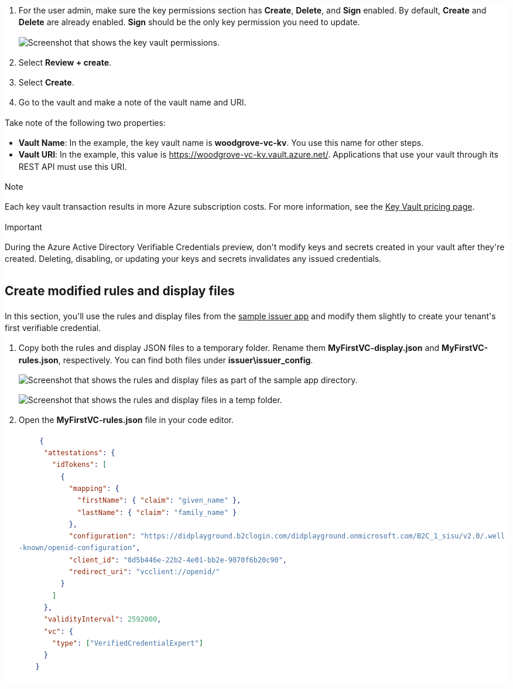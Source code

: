 1. For the user admin, make sure the key permissions section has **Create**, **Delete**, and **Sign** enabled. By default, **Create** and **Delete** are already enabled. **Sign** should be the only key permission you need to update.

    ![Screenshot that shows the key vault permissions.](media/enable-your-tenant-verifiable-credentials/keyvault-access.png)

1. Select **Review + create**.
1. Select **Create**.
1. Go to the vault and make a note of the vault name and URI.

Take note of the following two properties:

- **Vault Name**: In the example, the key vault name is **woodgrove-vc-kv**. You use this name for other steps.
- **Vault URI**: In the example, this value is https://woodgrove-vc-kv.vault.azure.net/. Applications that use your vault through its REST API must use this URI.

>[!NOTE]
> Each key vault transaction results in more Azure subscription costs. For more information, see the [Key Vault pricing page](https://azure.microsoft.com/pricing/details/key-vault/).

>[!IMPORTANT]
> During the Azure Active Directory Verifiable Credentials preview, don't modify keys and secrets created in your vault after they're created. Deleting, disabling, or updating your keys and secrets invalidates any issued credentials.

## Create modified rules and display files

In this section, you'll use the rules and display files from the [sample issuer app](https://github.com/Azure-Samples/active-directory-verifiable-credentials/)
 and modify them slightly to create your tenant's first verifiable credential.

1. Copy both the rules and display JSON files to a temporary folder. Rename them **MyFirstVC-display.json** and **MyFirstVC-rules.json**, respectively. You can find both files under **issuer\issuer_config**.

   ![Screenshot that shows the rules and display files as part of the sample app directory.](media/enable-your-tenant-verifiable-credentials/sample-app-rules-display.png)

   ![Screenshot that shows the rules and display files in a temp folder.](media/enable-your-tenant-verifiable-credentials/display-rules-files-temp.png)

1. Open the **MyFirstVC-rules.json** file in your code editor.

    ```json
         {
          "attestations": {
            "idTokens": [
              {
                "mapping": {
                  "firstName": { "claim": "given_name" },
                  "lastName": { "claim": "family_name" }
                },
                "configuration": "https://didplayground.b2clogin.com/didplayground.onmicrosoft.com/B2C_1_sisu/v2.0/.well-known/openid-configuration",
                "client_id": "8d5b446e-22b2-4e01-bb2e-9070f6b20c90",
                "redirect_uri": "vcclient://openid/"
              }
            ]
          },
          "validityInterval": 2592000,
          "vc": {
            "type": ["VerifiedCredentialExpert"]
          }
        }
      